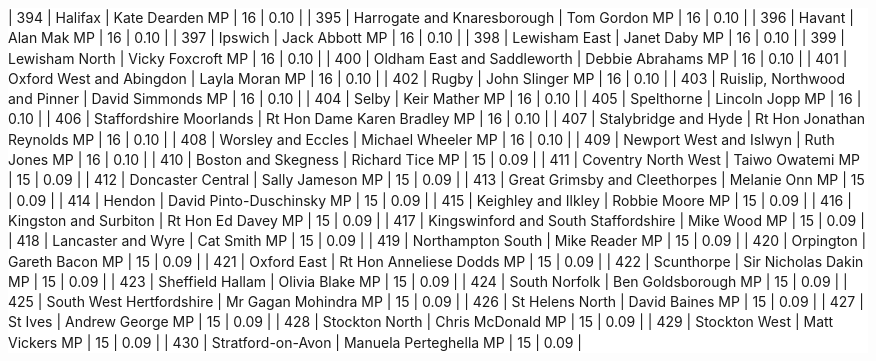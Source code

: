 | 394 | Halifax | Kate Dearden MP | 16 | 0.10 |
| 395 | Harrogate and Knaresborough | Tom Gordon MP | 16 | 0.10 |
| 396 | Havant | Alan Mak MP | 16 | 0.10 |
| 397 | Ipswich | Jack Abbott MP | 16 | 0.10 |
| 398 | Lewisham East | Janet Daby MP | 16 | 0.10 |
| 399 | Lewisham North | Vicky Foxcroft MP | 16 | 0.10 |
| 400 | Oldham East and Saddleworth | Debbie Abrahams MP | 16 | 0.10 |
| 401 | Oxford West and Abingdon | Layla Moran MP | 16 | 0.10 |
| 402 | Rugby | John Slinger MP | 16 | 0.10 |
| 403 | Ruislip, Northwood and Pinner | David Simmonds MP | 16 | 0.10 |
| 404 | Selby | Keir Mather MP | 16 | 0.10 |
| 405 | Spelthorne | Lincoln Jopp MP | 16 | 0.10 |
| 406 | Staffordshire Moorlands | Rt Hon Dame Karen Bradley MP | 16 | 0.10 |
| 407 | Stalybridge and Hyde | Rt Hon Jonathan Reynolds MP | 16 | 0.10 |
| 408 | Worsley and Eccles | Michael Wheeler MP | 16 | 0.10 |
| 409 | Newport West and Islwyn | Ruth Jones MP | 16 | 0.10 |
| 410 | Boston and Skegness | Richard Tice MP | 15 | 0.09 |
| 411 | Coventry North West | Taiwo Owatemi MP | 15 | 0.09 |
| 412 | Doncaster Central | Sally Jameson MP | 15 | 0.09 |
| 413 | Great Grimsby and Cleethorpes | Melanie Onn MP | 15 | 0.09 |
| 414 | Hendon | David Pinto-Duschinsky MP | 15 | 0.09 |
| 415 | Keighley and Ilkley | Robbie Moore MP | 15 | 0.09 |
| 416 | Kingston and Surbiton | Rt Hon Ed Davey MP | 15 | 0.09 |
| 417 | Kingswinford and South Staffordshire | Mike Wood MP | 15 | 0.09 |
| 418 | Lancaster and Wyre | Cat Smith MP | 15 | 0.09 |
| 419 | Northampton South | Mike Reader MP | 15 | 0.09 |
| 420 | Orpington | Gareth Bacon MP | 15 | 0.09 |
| 421 | Oxford East | Rt Hon Anneliese Dodds MP | 15 | 0.09 |
| 422 | Scunthorpe | Sir Nicholas Dakin MP | 15 | 0.09 |
| 423 | Sheffield Hallam | Olivia Blake MP | 15 | 0.09 |
| 424 | South Norfolk | Ben Goldsborough MP | 15 | 0.09 |
| 425 | South West Hertfordshire | Mr Gagan Mohindra MP | 15 | 0.09 |
| 426 | St Helens North | David Baines MP | 15 | 0.09 |
| 427 | St Ives | Andrew George MP | 15 | 0.09 |
| 428 | Stockton North | Chris McDonald MP | 15 | 0.09 |
| 429 | Stockton West | Matt Vickers MP | 15 | 0.09 |
| 430 | Stratford-on-Avon | Manuela Perteghella MP | 15 | 0.09 |